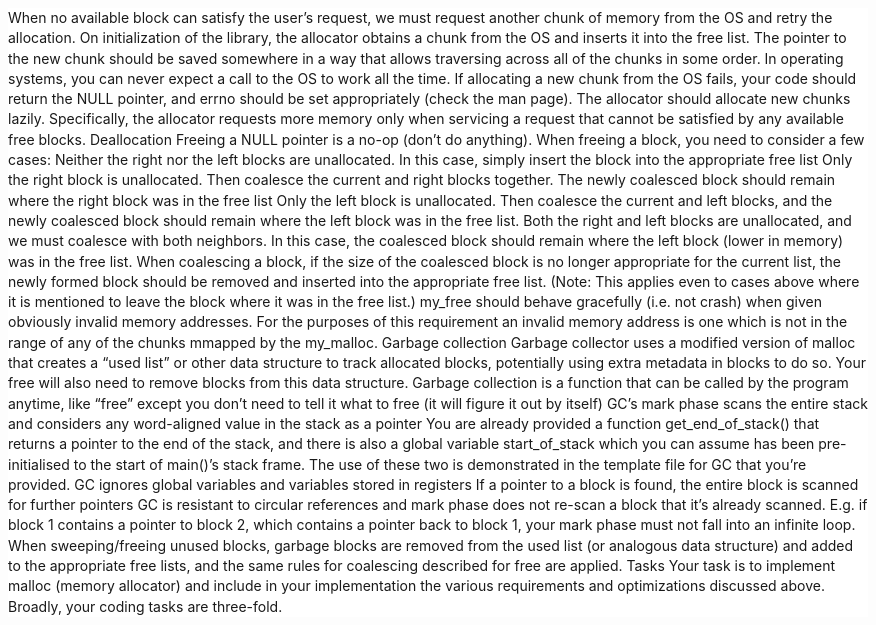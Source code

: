 When no available block can satisfy the user’s request, we must request another chunk of memory from the OS and retry the allocation. On initialization of the library, the allocator obtains a chunk from the OS and inserts it into the free list. The pointer to the new chunk should be saved somewhere in a way that allows traversing across all of the chunks in some order.
In operating systems, you can never expect a call to the OS to work all the time. If allocating a new chunk from the OS fails, your code should return the NULL pointer, and errno should be set appropriately (check the man page).
The allocator should allocate new chunks lazily. Specifically, the allocator requests more memory only when servicing a request that cannot be satisfied by any available free blocks.
Deallocation
Freeing a NULL pointer is a no-op (don’t do anything).
When freeing a block, you need to consider a few cases:
Neither the right nor the left blocks are unallocated. In this case, simply insert the block into the appropriate free list
Only the right block is unallocated. Then coalesce the current and right blocks together. The newly coalesced block should remain where the right block was in the free list
Only the left block is unallocated. Then coalesce the current and left blocks, and the newly coalesced block should remain where the left block was in the free list.
Both the right and left blocks are unallocated, and we must coalesce with both neighbors. In this case, the coalesced block should remain where the left block (lower in memory) was in the free list.
When coalescing a block, if the size of the coalesced block is no longer appropriate for the current list, the newly formed block should be removed and inserted into the appropriate free list. (Note: This applies even to cases above where it is mentioned to leave the block where it was in the free list.)
my_free should behave gracefully (i.e. not crash) when given obviously invalid memory addresses. For the purposes of this requirement an invalid memory address is one which is not in the range of any of the chunks mmapped by the my_malloc.
Garbage collection
Garbage collector uses a modified version of malloc that creates a “used list” or other data structure to track allocated blocks, potentially using extra metadata in blocks to do so. Your free will also need to remove blocks from this data structure.
Garbage collection is a function that can be called by the program anytime, like “free” except you don’t need to tell it what to free (it will figure it out by itself)
GC’s mark phase scans the entire stack and considers any word-aligned value in the stack as a pointer
You are already provided a function get_end_of_stack() that returns a pointer to the end of the stack, and there is also a global variable start_of_stack which you can assume has been pre-initialised to the start of main()’s stack frame. The use of these two is demonstrated in the template file for GC that you’re provided.
GC ignores global variables and variables stored in registers
If a pointer to a block is found, the entire block is scanned for further pointers
GC is resistant to circular references and mark phase does not re-scan a block that it’s already scanned. E.g. if block 1 contains a pointer to block 2, which contains a pointer back to block 1, your mark phase must not fall into an infinite loop.
When sweeping/freeing unused blocks, garbage blocks are removed from the used list (or analogous data structure) and added to the appropriate free lists, and the same rules for coalescing described for free are applied.
Tasks
Your task is to implement malloc (memory allocator) and include in your implementation the various requirements and optimizations discussed above. Broadly, your coding tasks are three-fold.
